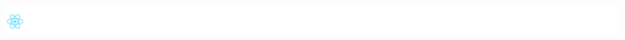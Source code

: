 <img src = "./icons/react-js.png" width="26px" style="padding-right:10px;padding-top:10px;" /> &nbsp;&nbsp;